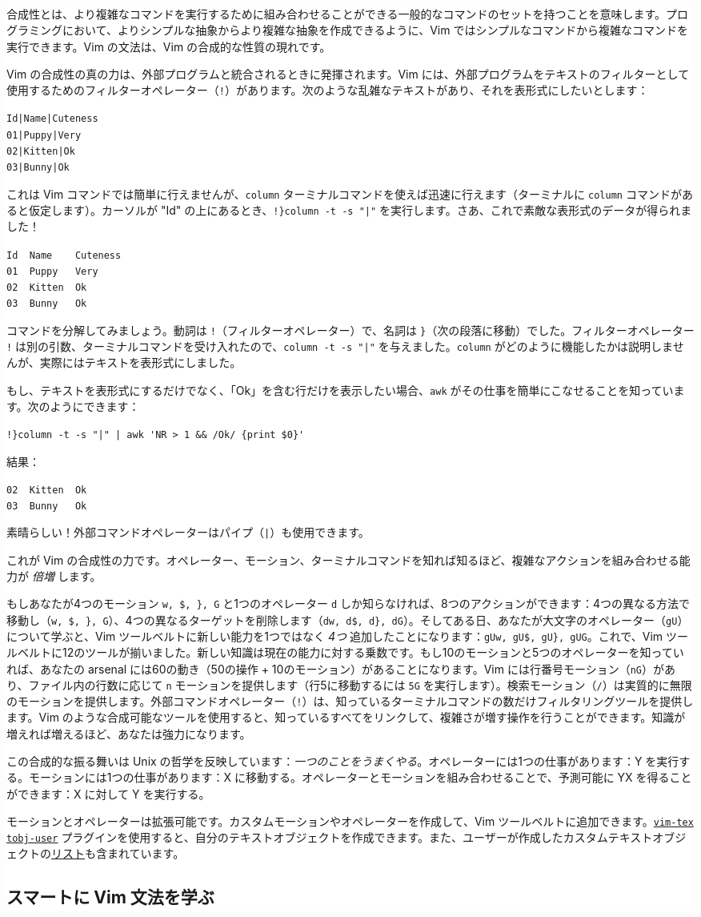 合成性とは、より複雑なコマンドを実行するために組み合わせることができる一般的なコマンドのセットを持つことを意味します。プログラミングにおいて、よりシンプルな抽象からより複雑な抽象を作成できるように、Vim ではシンプルなコマンドから複雑なコマンドを実行できます。Vim の文法は、Vim の合成的な性質の現れです。

Vim の合成性の真の力は、外部プログラムと統合されるときに発揮されます。Vim には、外部プログラムをテキストのフィルターとして使用するためのフィルターオペレーター（`!`）があります。次のような乱雑なテキストがあり、それを表形式にしたいとします：

```shell
Id|Name|Cuteness
01|Puppy|Very
02|Kitten|Ok
03|Bunny|Ok
```

これは Vim コマンドでは簡単に行えませんが、`column` ターミナルコマンドを使えば迅速に行えます（ターミナルに `column` コマンドがあると仮定します）。カーソルが "Id" の上にあるとき、`!}column -t -s "|"` を実行します。さあ、これで素敵な表形式のデータが得られました！

```shell
Id  Name    Cuteness
01  Puppy   Very
02  Kitten  Ok
03  Bunny   Ok
```

コマンドを分解してみましょう。動詞は `!`（フィルターオペレーター）で、名詞は `}`（次の段落に移動）でした。フィルターオペレーター `!` は別の引数、ターミナルコマンドを受け入れたので、`column -t -s "|"` を与えました。`column` がどのように機能したかは説明しませんが、実際にはテキストを表形式にしました。

もし、テキストを表形式にするだけでなく、「Ok」を含む行だけを表示したい場合、`awk` がその仕事を簡単にこなせることを知っています。次のようにできます：

```shell
!}column -t -s "|" | awk 'NR > 1 && /Ok/ {print $0}'
```

結果：

```shell
02  Kitten  Ok
03  Bunny   Ok
```

素晴らしい！外部コマンドオペレーターはパイプ（`|`）も使用できます。

これが Vim の合成性の力です。オペレーター、モーション、ターミナルコマンドを知れば知るほど、複雑なアクションを組み合わせる能力が *倍増* します。

もしあなたが4つのモーション `w, $, }, G` と1つのオペレーター `d` しか知らなければ、8つのアクションができます：4つの異なる方法で移動し（`w, $, }, G`）、4つの異なるターゲットを削除します（`dw, d$, d}, dG`）。そしてある日、あなたが大文字のオペレーター（`gU`）について学ぶと、Vim ツールベルトに新しい能力を1つではなく *4つ* 追加したことになります：`gUw, gU$, gU}, gUG`。これで、Vim ツールベルトに12のツールが揃いました。新しい知識は現在の能力に対する乗数です。もし10のモーションと5つのオペレーターを知っていれば、あなたの arsenal には60の動き（50の操作 + 10のモーション）があることになります。Vim には行番号モーション（`nG`）があり、ファイル内の行数に応じて `n` モーションを提供します（行5に移動するには `5G` を実行します）。検索モーション（`/`）は実質的に無限のモーションを提供します。外部コマンドオペレーター（`!`）は、知っているターミナルコマンドの数だけフィルタリングツールを提供します。Vim のような合成可能なツールを使用すると、知っているすべてをリンクして、複雑さが増す操作を行うことができます。知識が増えれば増えるほど、あなたは強力になります。

この合成的な振る舞いは Unix の哲学を反映しています：*一つのことをうまくやる*。オペレーターには1つの仕事があります：Y を実行する。モーションには1つの仕事があります：X に移動する。オペレーターとモーションを組み合わせることで、予測可能に YX を得ることができます：X に対して Y を実行する。

モーションとオペレーターは拡張可能です。カスタムモーションやオペレーターを作成して、Vim ツールベルトに追加できます。[`vim-textobj-user`](https://github.com/kana/vim-textobj-user) プラグインを使用すると、自分のテキストオブジェクトを作成できます。また、ユーザーが作成したカスタムテキストオブジェクトの[リスト](https://github.com/kana/vim-textobj-user/wiki)も含まれています。

## スマートに Vim 文法を学ぶ
